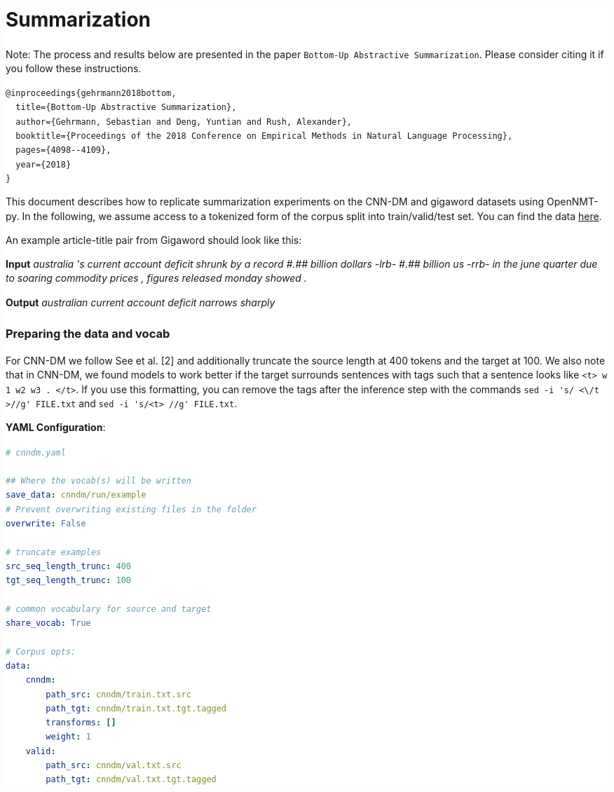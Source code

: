 # Summarization

Note: The process and results below are presented in the paper `Bottom-Up Abstractive Summarization`. Please consider citing it if you follow these instructions.

```
@inproceedings{gehrmann2018bottom,
  title={Bottom-Up Abstractive Summarization},
  author={Gehrmann, Sebastian and Deng, Yuntian and Rush, Alexander},
  booktitle={Proceedings of the 2018 Conference on Empirical Methods in Natural Language Processing},
  pages={4098--4109},
  year={2018}
}
```


This document describes how to replicate summarization experiments on the CNN-DM and gigaword datasets using OpenNMT-py.
In the following, we assume access to a tokenized form of the corpus split into train/valid/test set. You can find the data [here](https://github.com/harvardnlp/sent-summary).

An example article-title pair from Gigaword should look like this:

**Input**
*australia 's current account deficit shrunk by a record #.## billion dollars -lrb- #.## billion us -rrb- in the june quarter due to soaring commodity prices , figures released monday showed .*

**Output**
*australian current account deficit narrows sharply*


### Preparing the data and vocab

For CNN-DM we follow See et al. [2] and additionally truncate the source length at 400 tokens and the target at 100. We also note that in CNN-DM, we found models to work better if the target surrounds sentences with tags such that a sentence looks like `<t> w1 w2 w3 . </t>`. If you use this formatting, you can remove the tags after the inference step with the commands `sed -i 's/ <\/t>//g' FILE.txt` and `sed -i 's/<t> //g' FILE.txt`.

**YAML Configuration**:

```yaml
# cnndm.yaml

## Where the vocab(s) will be written
save_data: cnndm/run/example
# Prevent overwriting existing files in the folder
overwrite: False

# truncate examples
src_seq_length_trunc: 400
tgt_seq_length_trunc: 100

# common vocabulary for source and target
share_vocab: True

# Corpus opts:
data:
    cnndm:
        path_src: cnndm/train.txt.src
        path_tgt: cnndm/train.txt.tgt.tagged
        transforms: []
        weight: 1
    valid:
        path_src: cnndm/val.txt.src
        path_tgt: cnndm/val.txt.tgt.tagged
```
